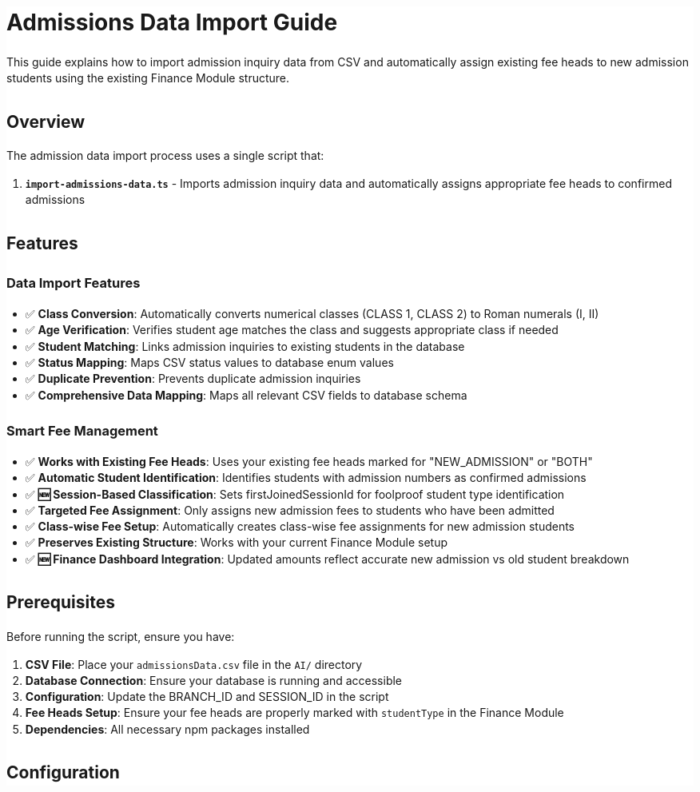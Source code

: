 # Admissions Data Import Guide

This guide explains how to import admission inquiry data from CSV and automatically assign existing fee heads to new admission students using the existing Finance Module structure.

## Overview

The admission data import process uses a single script that:

1. **`import-admissions-data.ts`** - Imports admission inquiry data and automatically assigns appropriate fee heads to confirmed admissions

## Features

### Data Import Features
- ✅ **Class Conversion**: Automatically converts numerical classes (CLASS 1, CLASS 2) to Roman numerals (I, II)
- ✅ **Age Verification**: Verifies student age matches the class and suggests appropriate class if needed
- ✅ **Student Matching**: Links admission inquiries to existing students in the database
- ✅ **Status Mapping**: Maps CSV status values to database enum values
- ✅ **Duplicate Prevention**: Prevents duplicate admission inquiries
- ✅ **Comprehensive Data Mapping**: Maps all relevant CSV fields to database schema

### Smart Fee Management
- ✅ **Works with Existing Fee Heads**: Uses your existing fee heads marked for "NEW_ADMISSION" or "BOTH"
- ✅ **Automatic Student Identification**: Identifies students with admission numbers as confirmed admissions
- ✅ **🆕 Session-Based Classification**: Sets firstJoinedSessionId for foolproof student type identification
- ✅ **Targeted Fee Assignment**: Only assigns new admission fees to students who have been admitted
- ✅ **Class-wise Fee Setup**: Automatically creates class-wise fee assignments for new admission students
- ✅ **Preserves Existing Structure**: Works with your current Finance Module setup
- ✅ **🆕 Finance Dashboard Integration**: Updated amounts reflect accurate new admission vs old student breakdown

## Prerequisites

Before running the script, ensure you have:

1. **CSV File**: Place your `admissionsData.csv` file in the `AI/` directory
2. **Database Connection**: Ensure your database is running and accessible
3. **Configuration**: Update the BRANCH_ID and SESSION_ID in the script
4. **Fee Heads Setup**: Ensure your fee heads are properly marked with `studentType` in the Finance Module
5. **Dependencies**: All necessary npm packages installed

## Configuration
